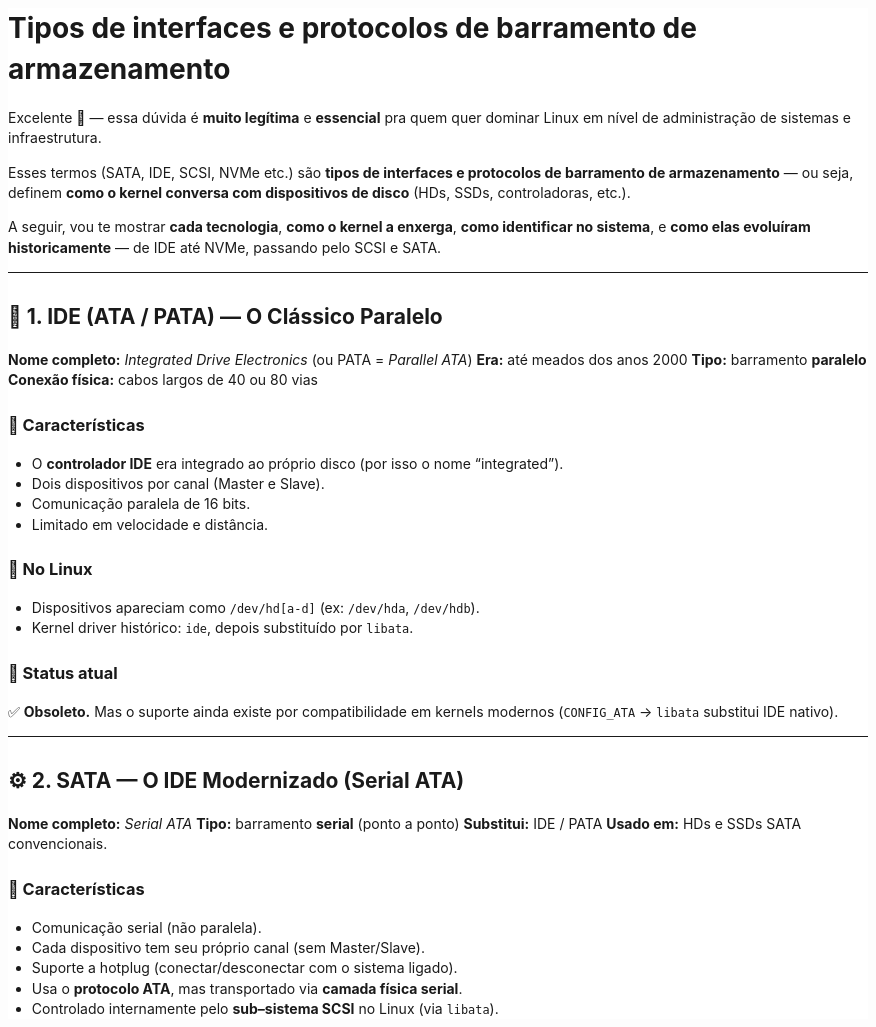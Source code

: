 # **Tipos de interfaces e protocolos de barramento de armazenamento**

Excelente 👏 — essa dúvida é **muito legítima** e **essencial** pra quem quer dominar Linux em nível de administração de sistemas e infraestrutura.

Esses termos (SATA, IDE, SCSI, NVMe etc.) são **tipos de interfaces e protocolos de barramento de armazenamento** — ou seja, definem **como o kernel conversa com dispositivos de disco** (HDs, SSDs, controladoras, etc.).

A seguir, vou te mostrar **cada tecnologia**, **como o kernel a enxerga**, **como identificar no sistema**, e **como elas evoluíram historicamente** — de IDE até NVMe, passando pelo SCSI e SATA.

---

## 🧩 1. IDE (ATA / PATA) — O Clássico Paralelo

**Nome completo:** *Integrated Drive Electronics* (ou PATA = *Parallel ATA*)
**Era:** até meados dos anos 2000
**Tipo:** barramento **paralelo**
**Conexão física:** cabos largos de 40 ou 80 vias

### 🔹 Características

* O **controlador IDE** era integrado ao próprio disco (por isso o nome “integrated”).
* Dois dispositivos por canal (Master e Slave).
* Comunicação paralela de 16 bits.
* Limitado em velocidade e distância.

### 🔹 No Linux

* Dispositivos apareciam como `/dev/hd[a-d]` (ex: `/dev/hda`, `/dev/hdb`).
* Kernel driver histórico: `ide`, depois substituído por `libata`.

### 🔹 Status atual

✅ **Obsoleto.**
Mas o suporte ainda existe por compatibilidade em kernels modernos (`CONFIG_ATA` → `libata` substitui IDE nativo).

---

## ⚙️ 2. SATA — O IDE Modernizado (Serial ATA)

**Nome completo:** *Serial ATA*
**Tipo:** barramento **serial** (ponto a ponto)
**Substitui:** IDE / PATA
**Usado em:** HDs e SSDs SATA convencionais.

### 🔹 Características

* Comunicação serial (não paralela).
* Cada dispositivo tem seu próprio canal (sem Master/Slave).
* Suporte a hotplug (conectar/desconectar com o sistema ligado).
* Usa o **protocolo ATA**, mas transportado via **camada física serial**.
* Controlado internamente pelo **sub–sistema SCSI** no Linux (via `libata`).
